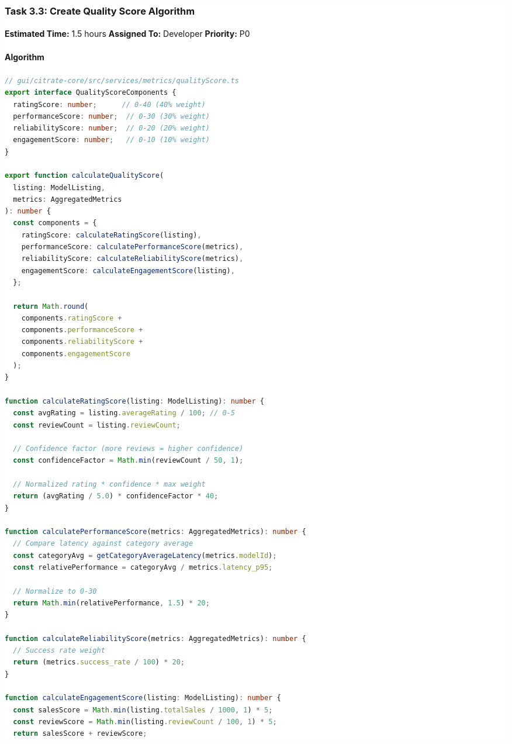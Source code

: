 
### Task 3.3: Create Quality Score Algorithm
**Estimated Time:** 1.5 hours
**Assigned To:** Developer
**Priority:** P0

#### Algorithm
```typescript
// gui/citrate-core/src/services/metrics/qualityScore.ts
export interface QualityScoreComponents {
  ratingScore: number;      // 0-40 (40% weight)
  performanceScore: number;  // 0-30 (30% weight)
  reliabilityScore: number;  // 0-20 (20% weight)
  engagementScore: number;   // 0-10 (10% weight)
}

export function calculateQualityScore(
  listing: ModelListing,
  metrics: AggregatedMetrics
): number {
  const components = {
    ratingScore: calculateRatingScore(listing),
    performanceScore: calculatePerformanceScore(metrics),
    reliabilityScore: calculateReliabilityScore(metrics),
    engagementScore: calculateEngagementScore(listing),
  };

  return Math.round(
    components.ratingScore +
    components.performanceScore +
    components.reliabilityScore +
    components.engagementScore
  );
}

function calculateRatingScore(listing: ModelListing): number {
  const avgRating = listing.averageRating / 100; // 0-5
  const reviewCount = listing.reviewCount;

  // Confidence factor (more reviews = higher confidence)
  const confidenceFactor = Math.min(reviewCount / 50, 1);

  // Normalized rating * confidence * max weight
  return (avgRating / 5.0) * confidenceFactor * 40;
}

function calculatePerformanceScore(metrics: AggregatedMetrics): number {
  // Compare latency against category average
  const categoryAvg = getCategoryAverageLatency(metrics.modelId);
  const relativePerformance = categoryAvg / metrics.latency_p95;

  // Normalize to 0-30
  return Math.min(relativePerformance, 1.5) * 20;
}

function calculateReliabilityScore(metrics: AggregatedMetrics): number {
  // Success rate weight
  return (metrics.success_rate / 100) * 20;
}

function calculateEngagementScore(listing: ModelListing): number {
  const salesScore = Math.min(listing.totalSales / 1000, 1) * 5;
  const reviewScore = Math.min(listing.reviewCount / 100, 1) * 5;
  return salesScore + reviewScore;
```